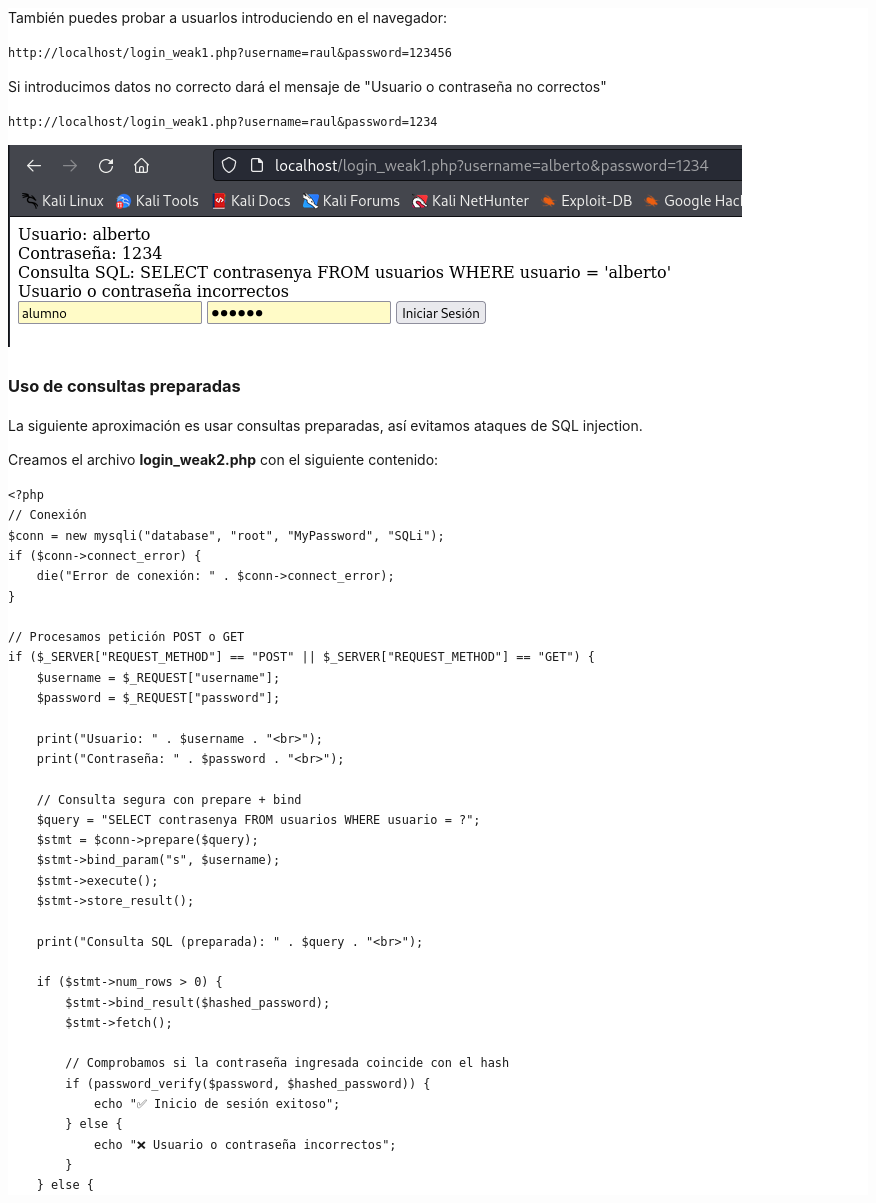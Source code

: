 También puedes probar a usuarlos introduciendo en el navegador:

~~~
http://localhost/login_weak1.php?username=raul&password=123456
~~~

Si introducimos datos no correcto dará el mensaje de "Usuario o contraseña no correctos"

~~~
http://localhost/login_weak1.php?username=raul&password=1234
~~~

![](images/Imagen14.png)


### Uso de consultas preparadas

La siguiente aproximación es usar consultas preparadas, así evitamos ataques de SQL injection.

Creamos el archivo **login_weak2.php** con el siguiente contenido:

~~~
<?php
// Conexión
$conn = new mysqli("database", "root", "MyPassword", "SQLi");
if ($conn->connect_error) {
    die("Error de conexión: " . $conn->connect_error);
}

// Procesamos petición POST o GET
if ($_SERVER["REQUEST_METHOD"] == "POST" || $_SERVER["REQUEST_METHOD"] == "GET") {
    $username = $_REQUEST["username"];
    $password = $_REQUEST["password"];

    print("Usuario: " . $username . "<br>");
    print("Contraseña: " . $password . "<br>");

    // Consulta segura con prepare + bind
    $query = "SELECT contrasenya FROM usuarios WHERE usuario = ?";
    $stmt = $conn->prepare($query);
    $stmt->bind_param("s", $username);
    $stmt->execute();
    $stmt->store_result();

    print("Consulta SQL (preparada): " . $query . "<br>");

    if ($stmt->num_rows > 0) {
        $stmt->bind_result($hashed_password);
        $stmt->fetch();

        // Comprobamos si la contraseña ingresada coincide con el hash
        if (password_verify($password, $hashed_password)) {
            echo "✅ Inicio de sesión exitoso";
        } else {
            echo "❌ Usuario o contraseña incorrectos";
        }
    } else {
~~~